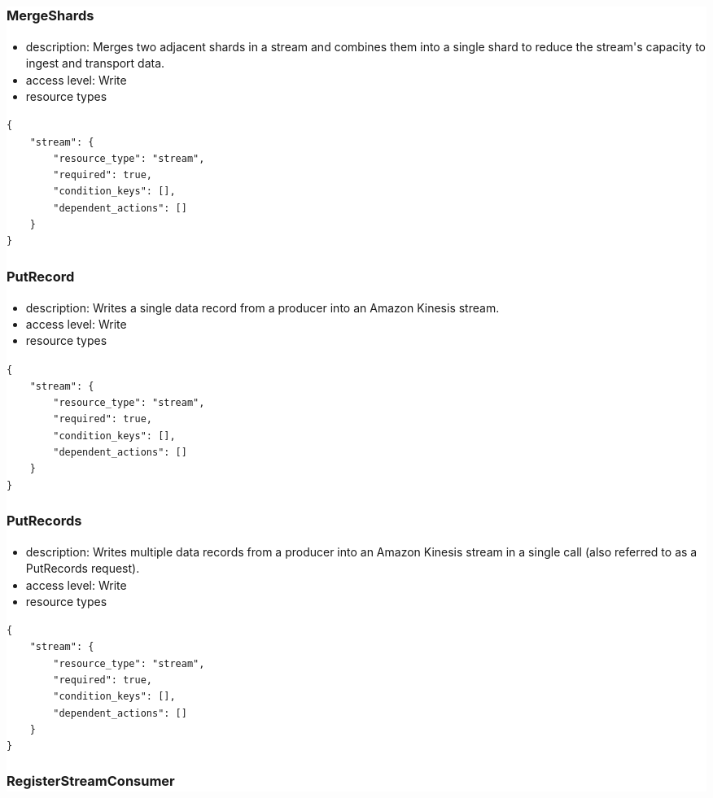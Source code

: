 ### MergeShards

- description: Merges two adjacent shards in a stream and combines them into a single shard to reduce the stream's capacity to ingest and transport data.
- access level: Write
- resource types

```
{
    "stream": {
        "resource_type": "stream",
        "required": true,
        "condition_keys": [],
        "dependent_actions": []
    }
}
```

### PutRecord

- description: Writes a single data record from a producer into an Amazon Kinesis stream.
- access level: Write
- resource types

```
{
    "stream": {
        "resource_type": "stream",
        "required": true,
        "condition_keys": [],
        "dependent_actions": []
    }
}
```

### PutRecords

- description: Writes multiple data records from a producer into an Amazon Kinesis stream in a single call (also referred to as a PutRecords request).
- access level: Write
- resource types

```
{
    "stream": {
        "resource_type": "stream",
        "required": true,
        "condition_keys": [],
        "dependent_actions": []
    }
}
```

### RegisterStreamConsumer
